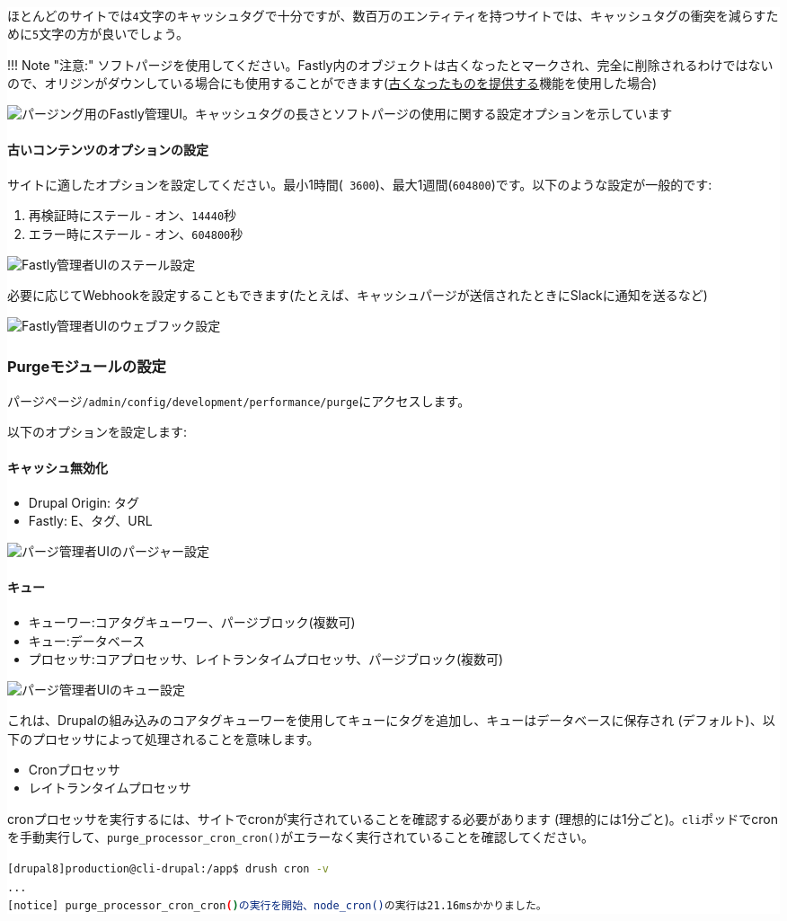 ほとんどのサイトでは`4`文字のキャッシュタグで十分ですが、数百万のエンティティを持つサイトでは、キャッシュタグの衝突を減らすために`5`文字の方が良いでしょう。

!!! Note "注意:"
    ソフトパージを使用してください。Fastly内のオブジェクトは古くなったとマークされ、完全に削除されるわけではないので、オリジンがダウンしている場合にも使用することができます([古くなったものを提供する](https://developer.fastly.com/solutions/tutorials/stale/)機能を使用した場合)

![パージング用のFastly管理UI。キャッシュタグの長さとソフトパージの使用に関する設定オプションを示しています](../images/fastly-cachetag.png)

#### 古いコンテンツのオプションの設定

サイトに適したオプションを設定してください。最小1時間(` 3600`)、最大1週間(`604800`)です。以下のような設定が一般的です:

1. 再検証時にステール - オン、`14440`秒
2. エラー時にステール - オン、`604800`秒

![Fastly管理者UIのステール設定](../images/fastly-swr.png)

必要に応じてWebhookを設定することもできます(たとえば、キャッシュパージが送信されたときにSlackに通知を送るなど)

![Fastly管理者UIのウェブフック設定](../images/fastly-webhook.png)

### Purgeモジュールの設定

パージページ`/admin/config/development/performance/purge`にアクセスします。

以下のオプションを設定します:

#### キャッシュ無効化

* Drupal Origin: タグ
* Fastly: E、タグ、URL

![パージ管理者UIのパージャー設定](../images/fastly-invalidate.png)

#### キュー

* キューワー:コアタグキューワー、パージブロック(複数可)
* キュー:データベース
* プロセッサ:コアプロセッサ、レイトランタイムプロセッサ、パージブロック(複数可)

![パージ管理者UIのキュー設定](../images/fastly-queue.png)

これは、Drupalの組み込みのコアタグキューワーを使用してキューにタグを追加し、キューはデータベースに保存され (デフォルト)、以下のプロセッサによって処理されることを意味します。

* Cronプロセッサ
* レイトランタイムプロセッサ

cronプロセッサを実行するには、サイトでcronが実行されていることを確認する必要があります (理想的には1分ごと)。`cli`ポッドでcronを手動実行して、`purge_processor_cron_cron()`がエラーなく実行されていることを確認してください。

```bash title="cronの開始"
[drupal8]production@cli-drupal:/app$ drush cron -v
...
[notice] purge_processor_cron_cron()の実行を開始、node_cron()の実行は21.16msかかりました。
```
